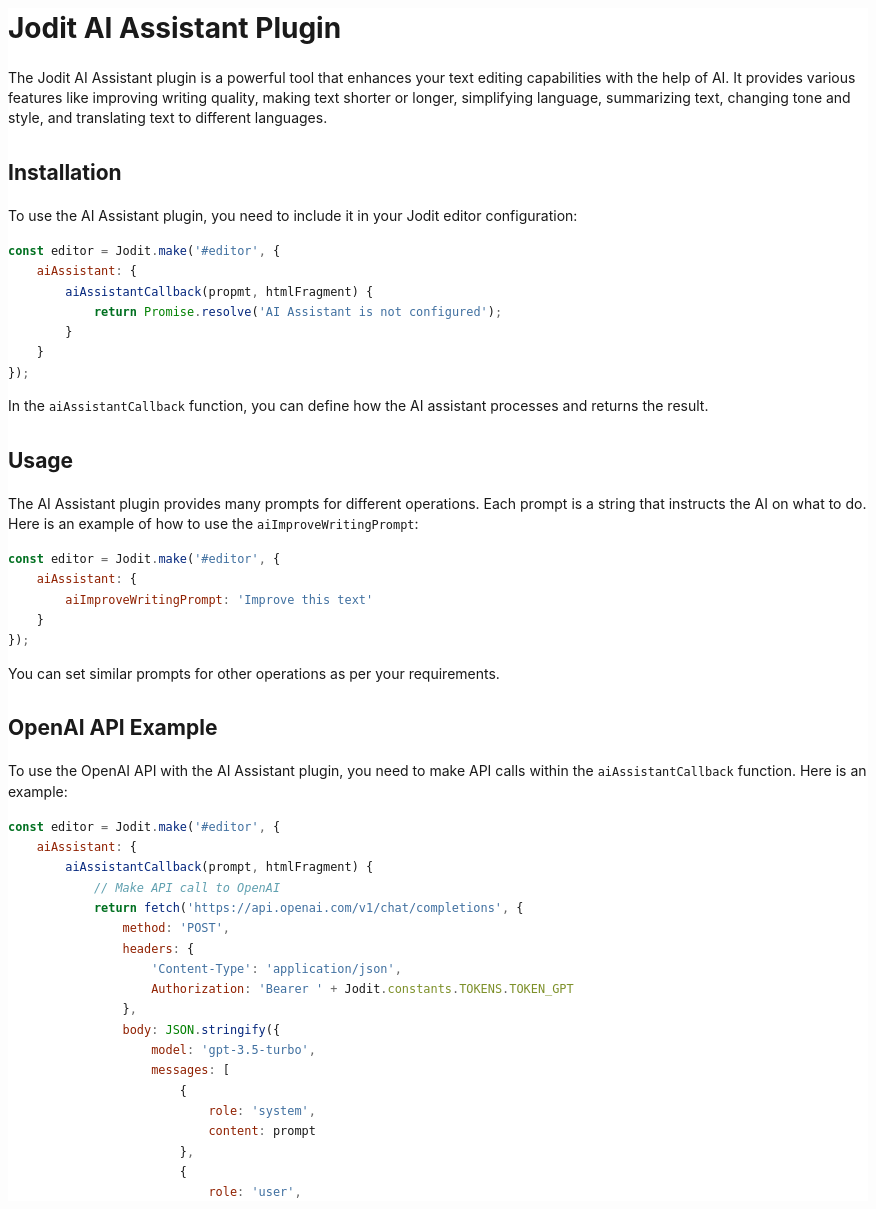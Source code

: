 # Jodit AI Assistant Plugin

The Jodit AI Assistant plugin is a powerful tool that enhances your text editing capabilities with the help of AI. It provides various features like improving writing quality, making text shorter or longer, simplifying language, summarizing text, changing tone and style, and translating text to different languages.

## Installation

To use the AI Assistant plugin, you need to include it in your Jodit editor configuration:

```javascript
const editor = Jodit.make('#editor', {
	aiAssistant: {
		aiAssistantCallback(propmt, htmlFragment) {
			return Promise.resolve('AI Assistant is not configured');
		}
	}
});
```

In the `aiAssistantCallback` function, you can define how the AI assistant processes and returns the result.

## Usage

The AI Assistant plugin provides many prompts for different operations.
Each prompt is a string that instructs the AI on what to do.
Here is an example of how to use the `aiImproveWritingPrompt`:

```javascript
const editor = Jodit.make('#editor', {
	aiAssistant: {
		aiImproveWritingPrompt: 'Improve this text'
	}
});
```

You can set similar prompts for other operations as per your requirements.

## OpenAI API Example

To use the OpenAI API with the AI Assistant plugin, you need to make API calls within the `aiAssistantCallback` function. Here is an example:

```javascript
const editor = Jodit.make('#editor', {
	aiAssistant: {
		aiAssistantCallback(prompt, htmlFragment) {
			// Make API call to OpenAI
			return fetch('https://api.openai.com/v1/chat/completions', {
				method: 'POST',
				headers: {
					'Content-Type': 'application/json',
					Authorization: 'Bearer ' + Jodit.constants.TOKENS.TOKEN_GPT
				},
				body: JSON.stringify({
					model: 'gpt-3.5-turbo',
					messages: [
						{
							role: 'system',
							content: prompt
						},
						{
							role: 'user',
```